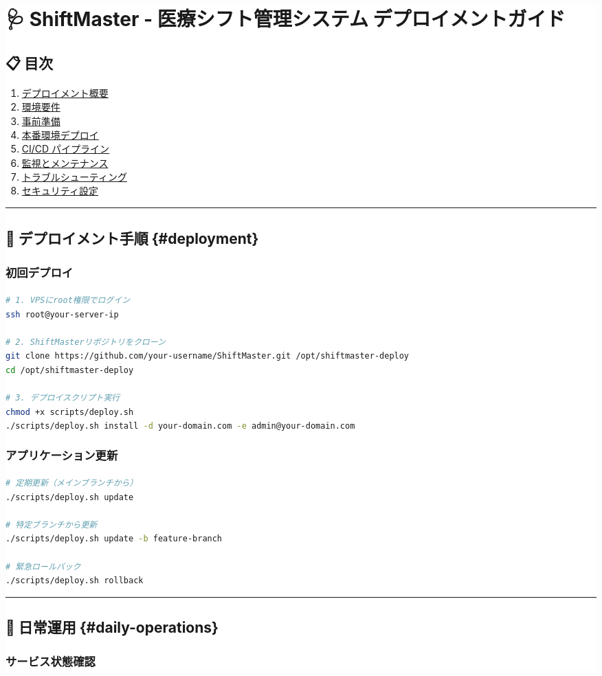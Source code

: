 # 🩺 ShiftMaster - 医療シフト管理システム デプロイメントガイド

## 📋 目次

1. [デプロイメント概要](#デプロイメント概要)
2. [環境要件](#環境要件)
3. [事前準備](#事前準備)
4. [本番環境デプロイ](#本番環境デプロイ)
5. [CI/CD パイプライン](#cicd-パイプライン)
6. [監視とメンテナンス](#監視とメンテナンス)
7. [トラブルシューティング](#トラブルシューティング)
8. [セキュリティ設定](#セキュリティ設定)

---

## 🚀 デプロイメント手順 {#deployment}

### 初回デプロイ

```bash
# 1. VPSにroot権限でログイン
ssh root@your-server-ip

# 2. ShiftMasterリポジトリをクローン
git clone https://github.com/your-username/ShiftMaster.git /opt/shiftmaster-deploy
cd /opt/shiftmaster-deploy

# 3. デプロイスクリプト実行
chmod +x scripts/deploy.sh
./scripts/deploy.sh install -d your-domain.com -e admin@your-domain.com
```

### アプリケーション更新

```bash
# 定期更新（メインブランチから）
./scripts/deploy.sh update

# 特定ブランチから更新
./scripts/deploy.sh update -b feature-branch

# 緊急ロールバック
./scripts/deploy.sh rollback
```

---

## 🔄 日常運用 {#daily-operations}

### サービス状態確認
